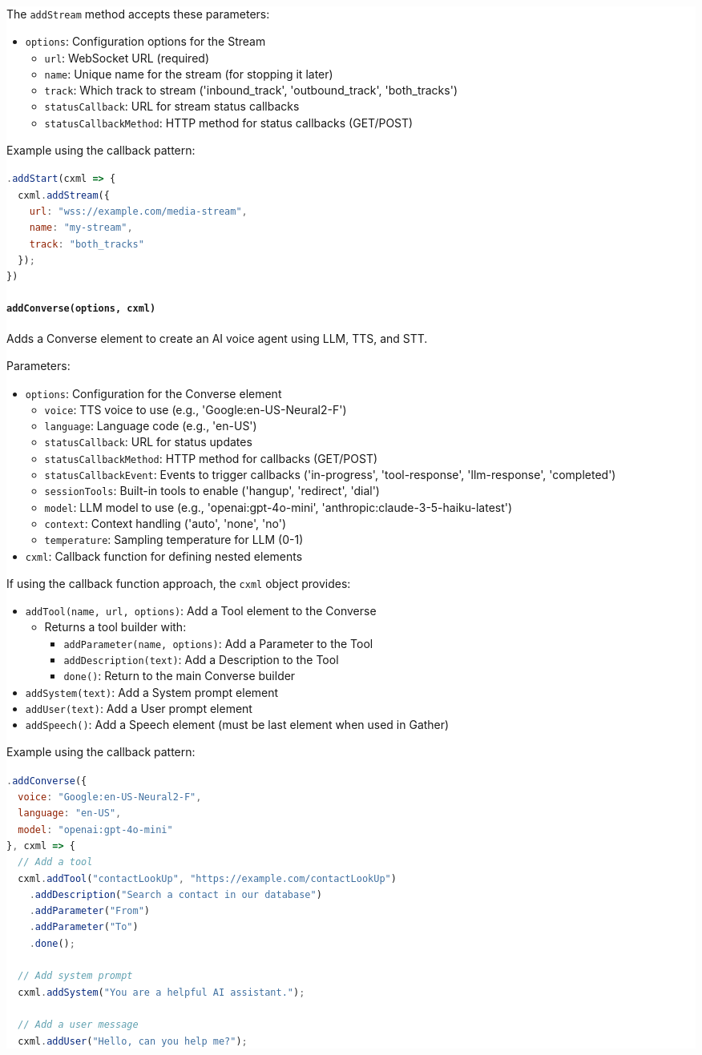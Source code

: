 The `addStream` method accepts these parameters:
- `options`: Configuration options for the Stream
  - `url`: WebSocket URL (required)
  - `name`: Unique name for the stream (for stopping it later)
  - `track`: Which track to stream ('inbound_track', 'outbound_track', 'both_tracks')
  - `statusCallback`: URL for stream status callbacks
  - `statusCallbackMethod`: HTTP method for status callbacks (GET/POST)

Example using the callback pattern:
```javascript
.addStart(cxml => {
  cxml.addStream({
    url: "wss://example.com/media-stream",
    name: "my-stream",
    track: "both_tracks"
  });
})
```

#### `addConverse(options, cxml)`

Adds a Converse element to create an AI voice agent using LLM, TTS, and STT.

Parameters:
- `options`: Configuration for the Converse element
  - `voice`: TTS voice to use (e.g., 'Google:en-US-Neural2-F')
  - `language`: Language code (e.g., 'en-US')
  - `statusCallback`: URL for status updates
  - `statusCallbackMethod`: HTTP method for callbacks (GET/POST)
  - `statusCallbackEvent`: Events to trigger callbacks ('in-progress', 'tool-response', 'llm-response', 'completed')
  - `sessionTools`: Built-in tools to enable ('hangup', 'redirect', 'dial')
  - `model`: LLM model to use (e.g., 'openai:gpt-4o-mini', 'anthropic:claude-3-5-haiku-latest')
  - `context`: Context handling ('auto', 'none', 'no')
  - `temperature`: Sampling temperature for LLM (0-1)
- `cxml`: Callback function for defining nested elements

If using the callback function approach, the `cxml` object provides:
- `addTool(name, url, options)`: Add a Tool element to the Converse
  - Returns a tool builder with:
    - `addParameter(name, options)`: Add a Parameter to the Tool
    - `addDescription(text)`: Add a Description to the Tool
    - `done()`: Return to the main Converse builder
- `addSystem(text)`: Add a System prompt element
- `addUser(text)`: Add a User prompt element
- `addSpeech()`: Add a Speech element (must be last element when used in Gather)

Example using the callback pattern:
```javascript
.addConverse({
  voice: "Google:en-US-Neural2-F", 
  language: "en-US",
  model: "openai:gpt-4o-mini"
}, cxml => {
  // Add a tool
  cxml.addTool("contactLookUp", "https://example.com/contactLookUp")
    .addDescription("Search a contact in our database")
    .addParameter("From")
    .addParameter("To")
    .done();
    
  // Add system prompt
  cxml.addSystem("You are a helpful AI assistant.");
  
  // Add a user message
  cxml.addUser("Hello, can you help me?");
```
